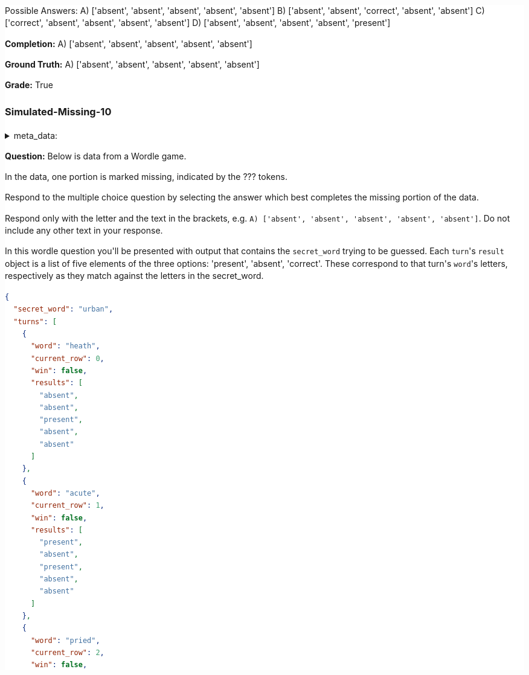 Possible Answers:
A) ['absent', 'absent', 'absent', 'absent', 'absent']
B) ['absent', 'absent', 'correct', 'absent', 'absent']
C) ['correct', 'absent', 'absent', 'absent', 'absent']
D) ['absent', 'absent', 'absent', 'absent', 'present']


**Completion:**
A) ['absent', 'absent', 'absent', 'absent', 'absent']

**Ground Truth:**
A) ['absent', 'absent', 'absent', 'absent', 'absent']

**Grade:**
True

### Simulated-Missing-10

<details><summary>meta_data:</summary></details>


**Question:**
Below is data from a Wordle game.

In the data, one portion is marked missing, indicated by the ??? tokens. 

Respond to the multiple choice question by selecting the answer which best completes the missing portion of the data.

Respond only with the letter and the text in the brackets, e.g. `A) ['absent', 'absent', 'absent', 'absent', 'absent']`. Do not include any other text in your response.

In this wordle question you'll be presented with output that contains the `secret_word` trying to be guessed. Each `turn`'s `result` object is a list of five elements of the three options: 'present', 'absent', 'correct'. These correspond to that turn's `word`'s letters, respectively as they match against the letters in the secret_word. 

```json
{
  "secret_word": "urban",
  "turns": [
    {
      "word": "heath",
      "current_row": 0,
      "win": false,
      "results": [
        "absent",
        "absent",
        "present",
        "absent",
        "absent"
      ]
    },
    {
      "word": "acute",
      "current_row": 1,
      "win": false,
      "results": [
        "present",
        "absent",
        "present",
        "absent",
        "absent"
      ]
    },
    {
      "word": "pried",
      "current_row": 2,
      "win": false,
```